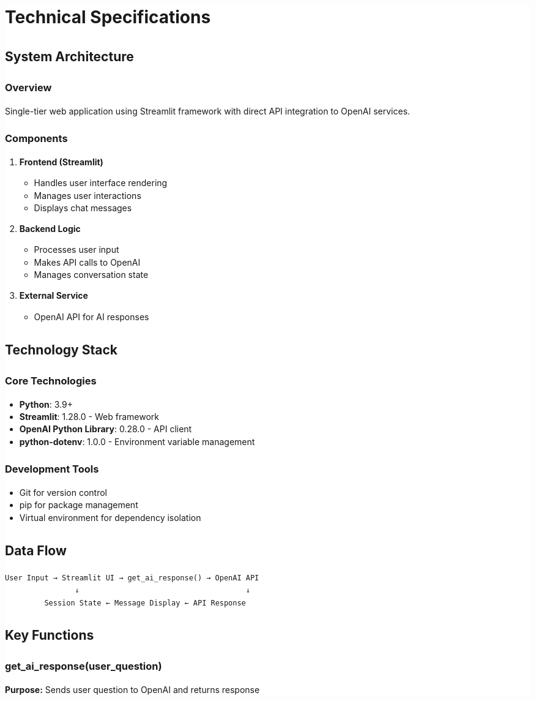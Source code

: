 # Technical Specifications

## System Architecture

### Overview
Single-tier web application using Streamlit framework with direct API integration to OpenAI services.

### Components

1. **Frontend (Streamlit)**
   - Handles user interface rendering
   - Manages user interactions
   - Displays chat messages

2. **Backend Logic**
   - Processes user input
   - Makes API calls to OpenAI
   - Manages conversation state

3. **External Service**
   - OpenAI API for AI responses

## Technology Stack

### Core Technologies
- **Python**: 3.9+
- **Streamlit**: 1.28.0 - Web framework
- **OpenAI Python Library**: 0.28.0 - API client
- **python-dotenv**: 1.0.0 - Environment variable management

### Development Tools
- Git for version control
- pip for package management
- Virtual environment for dependency isolation

## Data Flow

```
User Input → Streamlit UI → get_ai_response() → OpenAI API
                ↓                                      ↓
         Session State ← Message Display ← API Response
```

## Key Functions

### get_ai_response(user_question)
**Purpose:** Sends user question to OpenAI and returns response
